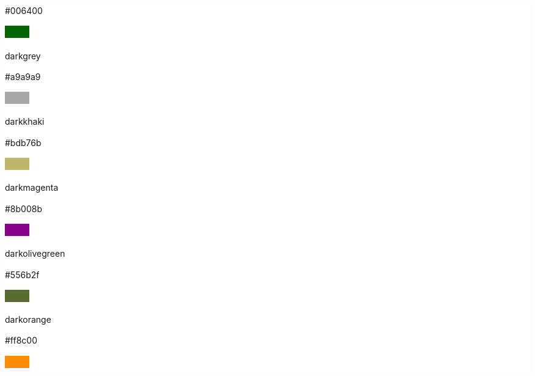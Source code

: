<td class="cellrowborder" valign="top" width="36.44%" headers="mcps1.2.4.1.2 "><p id="p18956734104315"><a name="p18956734104315"></a><a name="p18956734104315"></a>#006400</p>
</td>
<td class="cellrowborder" valign="top" width="30.85%" headers="mcps1.2.4.1.3 "><p id="p934115113477"><a name="p934115113477"></a><a name="p934115113477"></a><a name="image10341135115471"></a><a name="image10341135115471"></a><span><img id="image10341135115471" src="figures/darkgreen.png"></span></p>
</td>
</tr>
<tr id="row18882195094213"><td class="cellrowborder" valign="top" width="32.71%" headers="mcps1.2.4.1.1 "><p id="p8956163410436"><a name="p8956163410436"></a><a name="p8956163410436"></a>darkgrey</p>
</td>
<td class="cellrowborder" valign="top" width="36.44%" headers="mcps1.2.4.1.2 "><p id="p8956103413430"><a name="p8956103413430"></a><a name="p8956103413430"></a>#a9a9a9</p>
</td>
<td class="cellrowborder" valign="top" width="30.85%" headers="mcps1.2.4.1.3 "><p id="p154576224816"><a name="p154576224816"></a><a name="p154576224816"></a><a name="image174576234818"></a><a name="image174576234818"></a><span><img id="image174576234818" src="figures/darkgrey.png"></span></p>
</td>
</tr>
<tr id="row13882195018427"><td class="cellrowborder" valign="top" width="32.71%" headers="mcps1.2.4.1.1 "><p id="p16956123413434"><a name="p16956123413434"></a><a name="p16956123413434"></a>darkkhaki</p>
</td>
<td class="cellrowborder" valign="top" width="36.44%" headers="mcps1.2.4.1.2 "><p id="p1956203434314"><a name="p1956203434314"></a><a name="p1956203434314"></a>#bdb76b</p>
</td>
<td class="cellrowborder" valign="top" width="30.85%" headers="mcps1.2.4.1.3 "><p id="p161121818144813"><a name="p161121818144813"></a><a name="p161121818144813"></a><a name="image1211251810485"></a><a name="image1211251810485"></a><span><img id="image1211251810485" src="figures/darkkhaki.png"></span></p>
</td>
</tr>
<tr id="row17882165074213"><td class="cellrowborder" valign="top" width="32.71%" headers="mcps1.2.4.1.1 "><p id="p19956113414437"><a name="p19956113414437"></a><a name="p19956113414437"></a>darkmagenta</p>
</td>
<td class="cellrowborder" valign="top" width="36.44%" headers="mcps1.2.4.1.2 "><p id="p6956153494314"><a name="p6956153494314"></a><a name="p6956153494314"></a>#8b008b</p>
</td>
<td class="cellrowborder" valign="top" width="30.85%" headers="mcps1.2.4.1.3 "><p id="p1901129154820"><a name="p1901129154820"></a><a name="p1901129154820"></a><a name="image13901729194817"></a><a name="image13901729194817"></a><span><img id="image13901729194817" src="figures/darkmagenta.png"></span></p>
</td>
</tr>
<tr id="row1688219505423"><td class="cellrowborder" valign="top" width="32.71%" headers="mcps1.2.4.1.1 "><p id="p49561934134314"><a name="p49561934134314"></a><a name="p49561934134314"></a>darkolivegreen</p>
</td>
<td class="cellrowborder" valign="top" width="36.44%" headers="mcps1.2.4.1.2 "><p id="p15956123484310"><a name="p15956123484310"></a><a name="p15956123484310"></a>#556b2f</p>
</td>
<td class="cellrowborder" valign="top" width="30.85%" headers="mcps1.2.4.1.3 "><p id="p1768124214488"><a name="p1768124214488"></a><a name="p1768124214488"></a><a name="image1676724254816"></a><a name="image1676724254816"></a><span><img id="image1676724254816" src="figures/darkolivegreen.png"></span></p>
</td>
</tr>
<tr id="row2088285015425"><td class="cellrowborder" valign="top" width="32.71%" headers="mcps1.2.4.1.1 "><p id="p1395683494311"><a name="p1395683494311"></a><a name="p1395683494311"></a>darkorange</p>
</td>
<td class="cellrowborder" valign="top" width="36.44%" headers="mcps1.2.4.1.2 "><p id="p1795693410435"><a name="p1795693410435"></a><a name="p1795693410435"></a>#ff8c00</p>
</td>
<td class="cellrowborder" valign="top" width="30.85%" headers="mcps1.2.4.1.3 "><p id="p166670244913"><a name="p166670244913"></a><a name="p166670244913"></a><a name="image6667112164914"></a><a name="image6667112164914"></a><span><img id="image6667112164914" src="figures/darkorange.png"></span></p>
